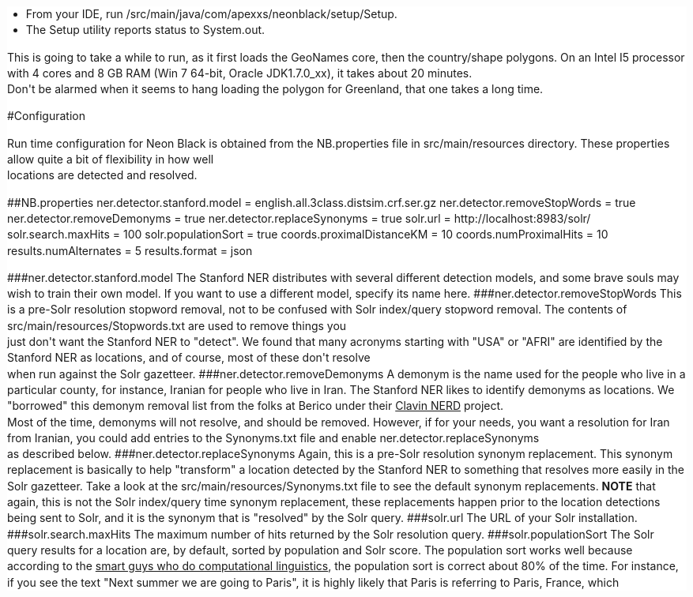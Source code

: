 * From your IDE, run /src/main/java/com/apexxs/neonblack/setup/Setup.
* The Setup utility reports status to System.out.

This is going to take a while to run, as it first loads the GeoNames core, then the country/shape polygons.  On an Intel I5 processor with 4 cores and 8 GB RAM (Win 7 64-bit, Oracle JDK1.7.0_xx), it takes about 20 minutes.  
Don't be alarmed when it seems to hang loading the polygon for Greenland, that one takes a long time.


#Configuration

Run time configuration for Neon Black is obtained from the NB.properties file in src/main/resources directory.  These properties allow quite a bit of flexibility in how well  
locations are detected and resolved.

##NB.properties
    ner.detector.stanford.model = english.all.3class.distsim.crf.ser.gz
    ner.detector.removeStopWords = true
    ner.detector.removeDemonyms = true
    ner.detector.replaceSynonyms = true
    solr.url = http://localhost:8983/solr/
    solr.search.maxHits = 100
    solr.populationSort = true
    coords.proximalDistanceKM = 10
    coords.numProximalHits = 10
    results.numAlternates = 5
    results.format = json
    
###ner.detector.stanford.model
The Stanford NER distributes with several different detection models, and some brave souls may wish to train their own model.  If you want to use a different model, specify its name here.
###ner.detector.removeStopWords
This is a pre-Solr resolution stopword removal, not to be confused with Solr index/query stopword removal.  The contents of src/main/resources/Stopwords.txt are used to remove things you  
just don't want the Stanford NER to "detect".  We found that many acronyms starting with "USA" or "AFRI" are identified by the Stanford NER as locations, and of course, most of these don't resolve  
when run against the Solr gazetteer.
###ner.detector.removeDemonyms
A demonym is the name used for the people who live in a particular county, for instance, Iranian for people who live in Iran.  The Stanford NER likes to identify demonyms as locations.  We  
"borrowed" this demonym removal list from the folks at Berico under their [Clavin NERD](https://github.com/Berico-Technologies/CLAVIN-NERD) project.  
Most of the time, demonyms will not resolve, and should be removed.  However, if for your needs, you want a resolution for Iran from Iranian, you could add entries to the Synonyms.txt file and enable ner.detector.replaceSynonyms  
as described below.
###ner.detector.replaceSynonyms
Again, this is a pre-Solr resolution synonym replacement. This synonym replacement is basically to help "transform" a location detected by the Stanford NER to something that resolves more easily in the 
Solr gazetteer. Take a look at the src/main/resources/Synonyms.txt file to see the default synonym replacements.  **NOTE** that again, this is not the Solr index/query time synonym replacement, these 
replacements happen prior to the location detections being sent to Solr, and it is the synonym that is "resolved" by the Solr query.
###solr.url
The URL of your Solr installation.
###solr.search.maxHits
The maximum number of hits returned by the Solr resolution query. 
###solr.populationSort
The Solr query results for a location are, by default, sorted by population and Solr score.  The population sort works well because according to the [smart guys who do computational linguistics](http://www.aclweb.org/anthology/P13-1144), 
the population sort is correct about 80% of the time.  For instance, if you see the text "Next summer we are going to Paris", it is highly likely that Paris is referring to Paris, France, which